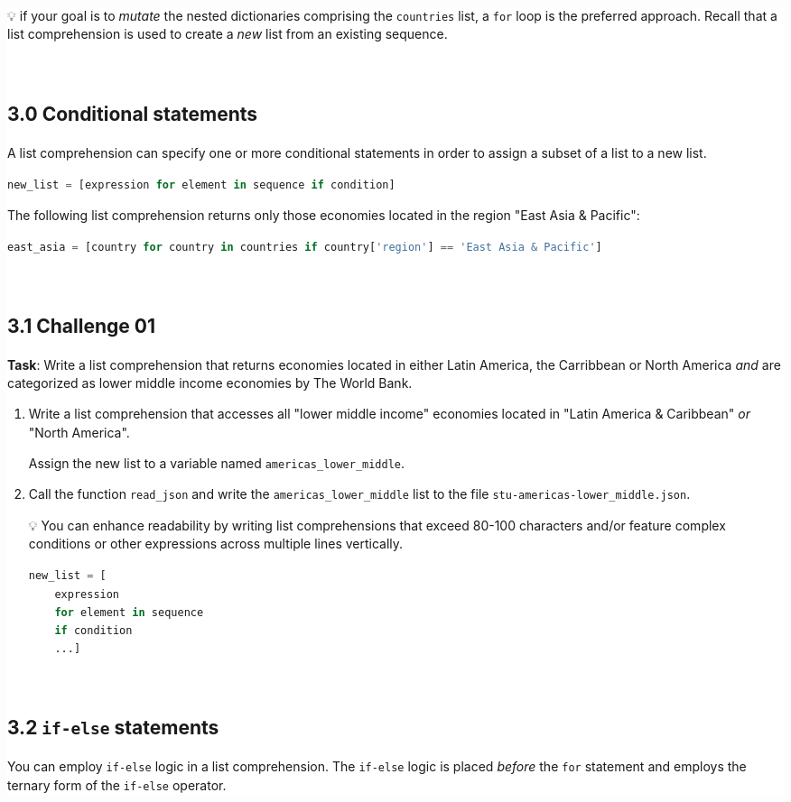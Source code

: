 :bulb: if your goal is to _mutate_ the nested dictionaries comprising the `countries` list, a `for`
loop is the preferred approach. Recall that a list comprehension is used to create a _new_ list from
an existing sequence.

<br />

## 3.0 Conditional statements

A list comprehension can specify one or more conditional statements in order to assign a subset of a
list to a new list.

```python
new_list = [expression for element in sequence if condition]
```

The following list comprehension returns only those economies located in the region "East Asia &
Pacific":

```python
east_asia = [country for country in countries if country['region'] == 'East Asia & Pacific']
```

<br />

## 3.1 Challenge 01

__Task__: Write a list comprehension that returns economies located in either
Latin America, the Carribbean or North America _and_ are categorized as lower middle income
economies by The World Bank.

1. Write a list comprehension that accesses all "lower middle income" economies located in
   "Latin America & Caribbean" _or_ "North America".

   Assign the new list to a variable named `americas_lower_middle`.

2. Call the function `read_json` and write the `americas_lower_middle` list to the file
   `stu-americas-lower_middle.json`.

   :bulb: You can enhance readability by writing list comprehensions that exceed 80-100 characters
   and/or feature complex conditions or other expressions across multiple lines vertically.

   ```python
   new_list = [
       expression
       for element in sequence
       if condition
       ...]
   ```

<br />

## 3.2 `if-else` statements

You can employ `if-else` logic in a list comprehension. The `if-else` logic is placed _before_ the
`for` statement and employs the ternary form of the `if-else` operator.

